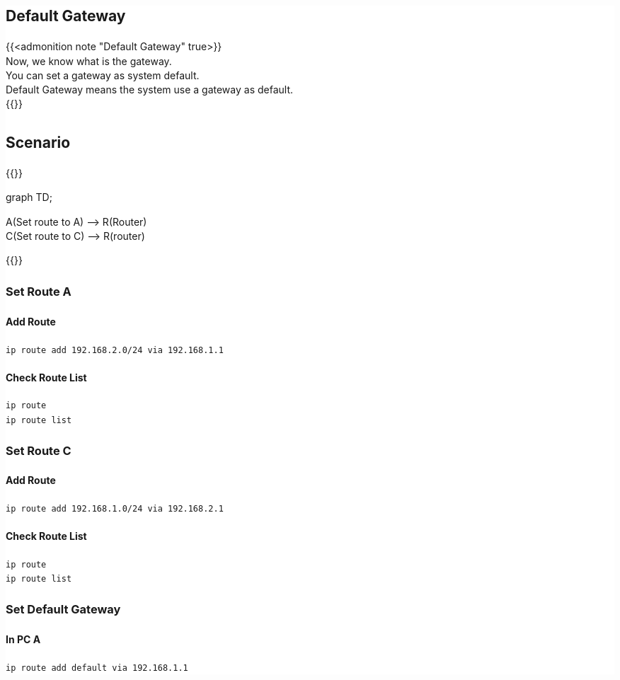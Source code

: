 ## Default Gateway

{{<admonition note "Default Gateway" true>}}  
Now, we know what is the gateway.  
You can set a gateway as system default.  
Default Gateway means the system use a gateway as default.  
{{</admonition>}}

## Scenario

{{<mermaid>}}

graph TD;

A(Set route to A) --> R(Router)  
C(Set route to C) --> R(router)

{{</mermaid>}}

### Set Route A

#### Add Route

```shell
ip route add 192.168.2.0/24 via 192.168.1.1
```

#### Check Route List

```shell
ip route
ip route list
```

### Set Route C

#### Add Route

```shell
ip route add 192.168.1.0/24 via 192.168.2.1
```

#### Check Route List

```shell
ip route
ip route list
```

### Set Default Gateway

#### In PC A

```shell
ip route add default via 192.168.1.1
```
